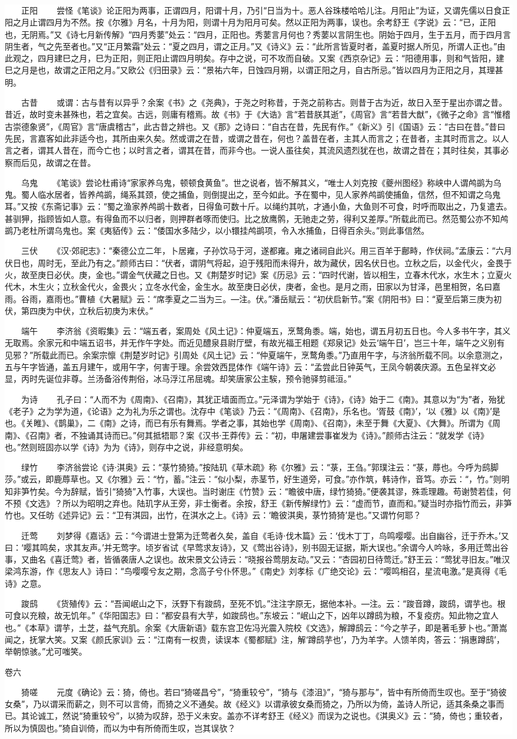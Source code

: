　　正阳
　　尝怪《笔谈》论正阳为两事，正谓四月，阳谓十月，乃引“日当为十。恶人谷珠楼哈哈儿注。月阳止”为证，又谓先儒以日食正阳之月止谓四月为不然。按《尔雅》月名，十月为阳，则谓十月为阳月可矣。然以正阳为两事，误也。余考舒王《字说》云：“已，正阳也，无阴焉。”又《诗七月新传解》“四月秀葽”处云：“四月，正阳也。秀葽言月何也？秀葽以言阴生也。阴始于四月，生于五月，而于四月言阴生者，气之先至者也。”又“正月繁霜”处云：“夏之四月，谓之正月。”又《诗义》云：“此所言皆夏时者，盖夏时据人所见，所谓人正也。”由此观之，四月建巳之月，巳为正阳，则正阳止谓四月明矣。存中之说，可不攻而自破。又案《西京杂记》云：“阳德用事，则和气皆阳，建巳之月是也，故谓之正阳之月。”又欧公《归田录》云：“景祐六年，日蚀四月朔，以谓正阳之月，自古所忌。”皆以四月为正阳之月，其理甚明。 

　　古昔
　　或谓：古与昔有以异乎？余案《书》之《尧典》，于尧之时称昔，于尧之前称古。则昔于古为近，故日入至于星出亦谓之昔。昔近，故时变未甚殊也，若之宜矣。古远，则庸有稽焉。故《书》于《大诰》言“若昔朕其逝”，《周官》言“若昔大猷”，《微子之命》言“惟稽古崇德象贤”，《周官》言“唐虞稽古”，此古昔之辨也。又《那》之诗曰：“自古在昔，先民有作。”《新义》引《国语》云：“古曰在昔。”昔曰先民，言嘉客如此非适今也，其所由来久矣。然或谓之在昔，或谓之昔在，何也？盖昔在者，主其人而言之；在昔者，主其时而言之。以人言之者，谓其人昔在，而今亡也；以时言之者，谓其在昔，而非今也。一说人虽往矣，其流风遗烈犹在也，故谓之昔在；其时往矣，其事必察而后见，故谓之在昔。 

　　乌鬼
　　《笔谈》尝论杜甫诗“家家养乌鬼，顿顿食黄鱼”。世之说者，皆不解其义，“唯士人刘克按《夔州图经》称峡中人谓鸬鹚为乌鬼。蜀人临水居者，皆养鸬鹚，绳系其颈，使之捕鱼，则倒提出之，至今如此。予在蜀中，见人家养鸬鹚使捕鱼，信然，但不知谓之乌鬼耳。”又按《东斋记事》云：“蜀之渔家养鸬鹚十数者，日得鱼可数十斤。以绳约其吭，才通小鱼，大鱼则不可食，时呼而取出之，乃复遣去。甚驯狎，指顾皆如人意。有得鱼而不以归者，则押群者啄而使归。比之放鹰鹘，无驰走之劳，得利又差厚。”所载此而已。然范蜀公亦不知鸬鹚乃老杜所谓乌鬼也。案《夷貊传》云：“倭国水多陆少，以小镮挂鸬鹚项，令入水捕鱼，日得百余头。”则此事信然。 

　　三伏
　　《汉·郊祀志》：“秦德公立二年，卜居雍，子孙饮马于河，遂都雍。雍之诸祠自此兴。用三百羊于鄜畤，作伏祠。”孟康云：“六月伏日也，周时无，至此乃有之。”颜师古曰：“伏者，谓阴气将起，迫于残阳而未得升，故为藏伏，因名伏日也。立秋之后，以金代火，金畏于火，故至庚日必伏。庚，金也。”谓金气伏藏之日也。又《荆楚岁时记》案《历忌》云：“四时代谢，皆以相生，立春木代水，水生木；立夏火代木，木生火；立秋金代火，金畏火；立冬水代金，金生水。故至庚日必伏，庚者，金也。是月之雨，田家以为甘泽，邑里相贺，名曰嘉雨。谷雨，嘉雨也。”曹植《大暑赋》云：“席季夏之二当为三。—注。伏。”潘岳赋云：“初伏启新节。”案《阴阳书》曰：“夏至后第三庚为初伏，第四庚为中伏，立秋后初庚为末伏。” 

　　端午
　　李济翁《资暇集》云：“端五者，案周处《风土记》：仲夏端五，烹鹜角黍。端，始也，谓五月初五日也。今人多书午字，其义无取焉。余家元和中端五诏书，并无作午字处。而近见醴泉县尉厅壁，有故光福王相题《郑泉记》处云‘端午日’，岂三十年，端午之义别有见邪？”所载此而已。余案宗懔《荆楚岁时记》引周处《风土记》云：“仲夏端午，烹鹜角黍。”乃直用午字，与济翁所载不同。以余意测之，五与午字皆通，盖五月建午，或用午字，何害于理。余尝效西昆体作《端午诗》云：“孟尝此日钟英气，王凤今朝袭庆源。五色呈祥文必显，丙时先诞位非尊。兰汤备浴传荆俗，冰马浮江吊屈魂。却笑唐家公主騃，预令驰驿剪祗洹。” 

　　为诗
　　孔子曰：“人而不为《周南》、《召南》，其犹正墙面而立。”元泽谓为学始于《诗》，《诗》始于二《南》。其意以为“为”者，殆犹《老子》之为学为道，《论语》之为礼为乐之谓也。沈存中《笔谈》乃云：“《周南》、《召南》，乐名也。‘胥鼓《南》’，‘以《雅》以《南》’是也。《关睢》、《鹊巢》，二《南》之诗，而已有乐有舞焉。学者之事，其始也学《周南》、《召南》，未至于舞《大夏》、《大舞》。所谓为《周南》、《召南》者，不独诵其诗而已。”何其抵牾耶？案《汉书·王莽传》云：“初，申屠建尝事崔发为《诗》。”颜师古注云：“就发学《诗》也。”然则班固亦以学《诗》为为《诗》，则存中之说，非经意明矣。 

　　绿竹
　　李济翁尝论《诗·淇奥》云：“菉竹猗猗。”按陆玑《草木疏》称《尔雅》云：“菉，王刍。”郭璞注云：“菉，蓐也。今呼为鸱脚莎。”或云，即鹿蓐草也。又《尔雅》云：“竹，蓄。”注云：“似小梨，赤茎节，好生道旁，可食。”亦作筑，韩诗作，音笃。亦云：“，竹。”则明知非笋竹矣。今为辞赋，皆引“猗猗”入竹事，大误也。当时谢庄《竹赞》云：“瞻彼中唐，绿竹猗猗。”便袭其谬，殊乖理趣。苟谢赞若佳，何不预《文选》？所以为昭明之弃也。陆玑字从王旁，非士衡者。余按，舒王《新传解绿竹》云：“虚而节，直而和。”疑当时亦指竹而云，非笋竹也。又任昉《述异记》云：“卫有淇园，出竹，在淇水之上。《诗》云：‘瞻彼淇奥，菉竹猗猗’是也。”又谓竹何耶？ 

　　迁莺
　　刘梦得《嘉话》云：“今谓进士登第为迁莺者久矣，盖自《毛诗·伐木篇》云：‘伐木丁丁，鸟鸣嘤嘤。出自幽谷，迁于乔木。’又曰：‘嘤其鸣矣，求其友声。’并无莺字。顷岁省试《早莺求友诗》，又《莺出谷诗》，别书固无证据，斯大误也。”余谓今人吟咏，多用迁莺出谷事，又曲名《喜迁莺》者，皆循袭唐人之误也。故宋景文公诗云：“晓报谷莺朋友动。”又云：“杏园初日待莺迁。”舒王云：“莺犹寻旧友。”唯汉梁鸿东游，作《思友人》诗曰：“鸟嘤嘤兮友之期，念高子兮仆怀思。”《南史》刘孝标《广绝交论》云：“嘤鸣相召，星流电激。”是真得《毛诗》之意。 

　　踆鸱
　　《货殖传》云：“吾闻岷山之下，沃野下有踆鸱，至死不饥。”注注字原无，据他本补。—注。云：“踆音蹲，踆鸱，谓芋也。根可食以充粮，故无饥年。”《华阳国志》曰：“都安县有大芋，如踆鸱也。”东坡云：“岷山之下，凶年以蹲鸱为粮，不复疫疠。知此物之宜人也。”《本草》谓芋，土芝，益气充肌。余案《大唐新语》载东宫卫佐冯光震入院校《文选》，解蹲鸱云：“今之芋子，即是著毛萝卜也。”萧嵩闻之，抚掌大笑。又案《颜氏家训》云：“江南有一权贵，读误本《蜀都赋》注，解‘蹲鸱芋也’，乃为羊字。人馈羊肉，答云：‘捐惠蹲鸱’，举朝惊骇。”尤可嗤笑。 
 
卷六

　　猗嗟
　　元度《确论》云：猗，倚也。若曰“猗嗟昌兮”，“猗重较兮”，“猗与《漆沮》”，“猗与那与”，皆中有所倚而生叹也。至于“猗彼女桑”，乃以谓采而薪之，则不可以言倚，而猗之义不通矣。故《经义》以谓承彼女桑而猗之，乃所以为倚，盖诗人所记，适其条桑之事而已。其论诚工，然说“猗重较兮”，以猗为叹辞，恐于义未安。盖亦不详考舒王《经义》而误为之说也。《淇奥义》云：“猗，倚也；重较者，所以为慎固也。”猗自训倚，而以为中有所倚而生叹，岂其误欤？ 

